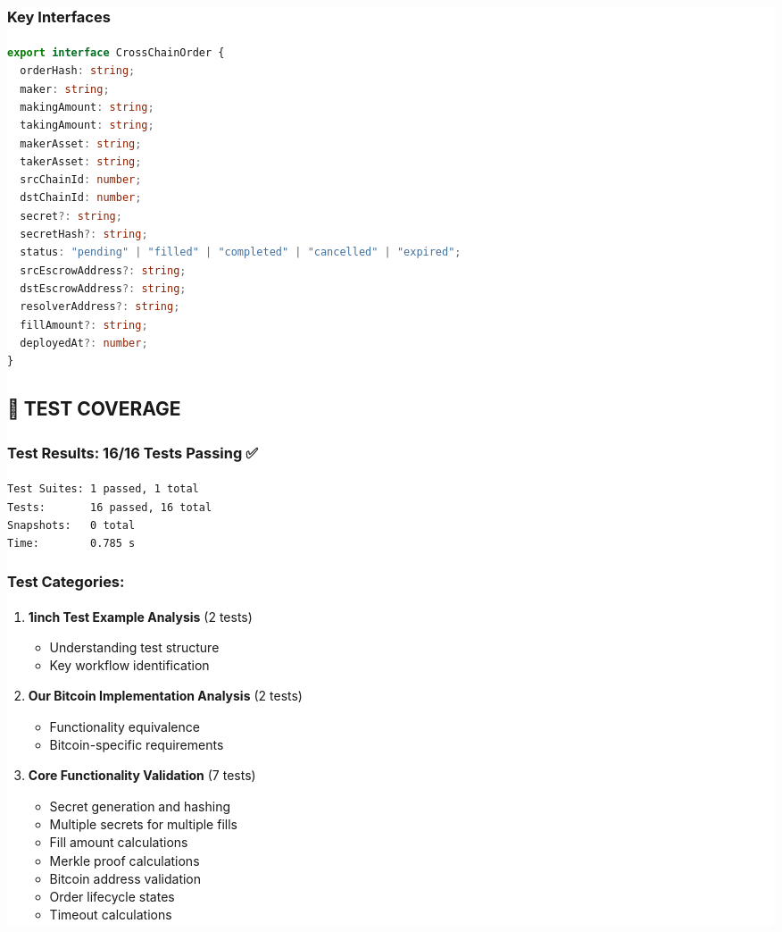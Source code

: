 ### **Key Interfaces**

```typescript
export interface CrossChainOrder {
  orderHash: string;
  maker: string;
  makingAmount: string;
  takingAmount: string;
  makerAsset: string;
  takerAsset: string;
  srcChainId: number;
  dstChainId: number;
  secret?: string;
  secretHash?: string;
  status: "pending" | "filled" | "completed" | "cancelled" | "expired";
  srcEscrowAddress?: string;
  dstEscrowAddress?: string;
  resolverAddress?: string;
  fillAmount?: string;
  deployedAt?: number;
}
```

## 🧪 **TEST COVERAGE**

### **Test Results: 16/16 Tests Passing ✅**

```bash
Test Suites: 1 passed, 1 total
Tests:       16 passed, 16 total
Snapshots:   0 total
Time:        0.785 s
```

### **Test Categories:**

1. **1inch Test Example Analysis** (2 tests)

   - Understanding test structure
   - Key workflow identification

2. **Our Bitcoin Implementation Analysis** (2 tests)

   - Functionality equivalence
   - Bitcoin-specific requirements

3. **Core Functionality Validation** (7 tests)

   - Secret generation and hashing
   - Multiple secrets for multiple fills
   - Fill amount calculations
   - Merkle proof calculations
   - Bitcoin address validation
   - Order lifecycle states
   - Timeout calculations
